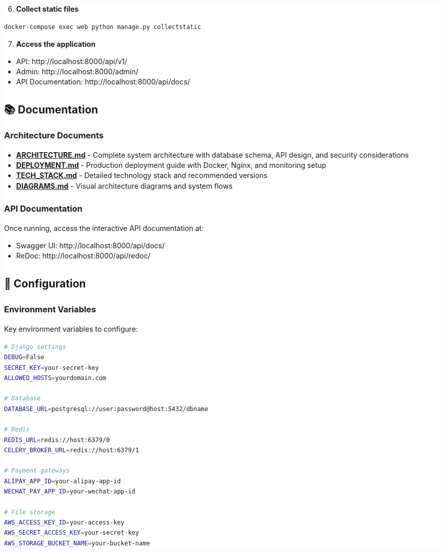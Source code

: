 6. **Collect static files**
```bash
docker-compose exec web python manage.py collectstatic
```

7. **Access the application**
- API: http://localhost:8000/api/v1/
- Admin: http://localhost:8000/admin/
- API Documentation: http://localhost:8000/api/docs/

## 📚 Documentation

### Architecture Documents
- **[ARCHITECTURE.md](./ARCHITECTURE.md)** - Complete system architecture with database schema, API design, and security considerations
- **[DEPLOYMENT.md](./DEPLOYMENT.md)** - Production deployment guide with Docker, Nginx, and monitoring setup
- **[TECH_STACK.md](./TECH_STACK.md)** - Detailed technology stack and recommended versions
- **[DIAGRAMS.md](./DIAGRAMS.md)** - Visual architecture diagrams and system flows

### API Documentation
Once running, access the interactive API documentation at:
- Swagger UI: http://localhost:8000/api/docs/
- ReDoc: http://localhost:8000/api/redoc/

## 🔧 Configuration

### Environment Variables
Key environment variables to configure:

```bash
# Django settings
DEBUG=False
SECRET_KEY=your-secret-key
ALLOWED_HOSTS=yourdomain.com

# Database
DATABASE_URL=postgresql://user:password@host:5432/dbname

# Redis
REDIS_URL=redis://host:6379/0
CELERY_BROKER_URL=redis://host:6379/1

# Payment gateways
ALIPAY_APP_ID=your-alipay-app-id
WECHAT_PAY_APP_ID=your-wechat-app-id

# File storage
AWS_ACCESS_KEY_ID=your-access-key
AWS_SECRET_ACCESS_KEY=your-secret-key
AWS_STORAGE_BUCKET_NAME=your-bucket-name
```
